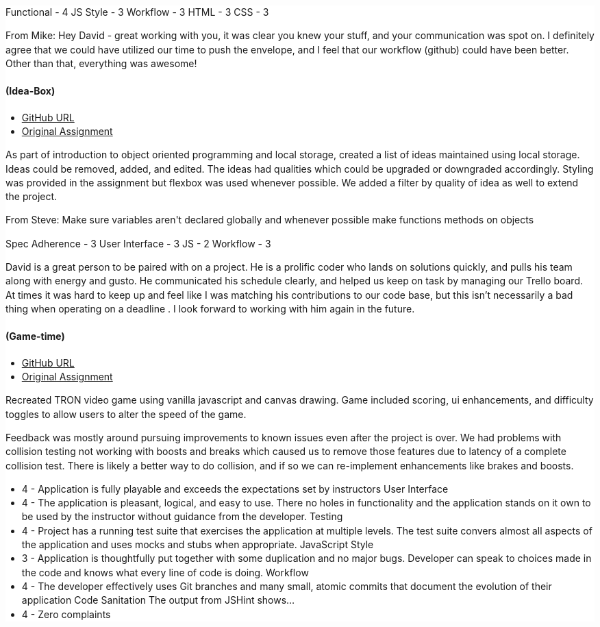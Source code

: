 Functional - 4
JS Style - 3
Workflow - 3
HTML - 3
CSS - 3

From Mike: Hey David - great working with you, it was clear you knew your stuff, and your communication was spot on. I definitely agree that we could have utilized our time to push the envelope, and I feel that our workflow (github) could have been better. Other than that, everything was awesome!

#### (Idea-Box)

* [GitHub URL](https://github.com/kerrd89/idea-box)
* [Original Assignment](http://frontend.turing.io/projects/ideabox.html)

As part of introduction to object oriented programming and local storage, created a list of ideas maintained using local storage.  Ideas could be removed, added, and edited.  The ideas had qualities which could be upgraded or downgraded accordingly.  Styling was provided in the assignment but flexbox was used whenever possible.  We added a filter by quality of idea as well to extend the project.

From Steve: Make sure variables aren't declared globally and whenever possible make functions methods on objects

Spec Adherence -  3
User Interface - 3
JS - 2
Workflow - 3

David is a great person to be paired with on a project. He is a prolific coder who lands on solutions quickly, and pulls his team along with energy and gusto. He communicated his schedule clearly, and helped us keep on task by managing our Trello board. At times it was hard to keep up and feel like I was matching his contributions to our code base, but this isn’t necessarily a bad thing when operating on a deadline . I look forward to working with him again in the future.

#### (Game-time)

* [GitHub URL](https://github.com/kerrd89/Trawn)
* [Original Assignment](http://frontend.turing.io/projects/game-time.html)

Recreated TRON video game using vanilla javascript and canvas drawing.  Game included scoring, ui enhancements, and difficulty toggles to allow users to alter the speed of the game.

Feedback was mostly around pursuing improvements to known issues even after the project is over.  We had problems with collision testing not working with boosts and breaks which caused us to remove those features due to latency of a complete collision test.  There is likely a better way to do collision, and if so we can re-implement enhancements like brakes and boosts.

* 4 - Application is fully playable and exceeds the expectations set by instructors
User Interface
* 4 - The application is pleasant, logical, and easy to use. There no holes in functionality and the application stands on it own to be used by the instructor without guidance from the developer.
Testing
* 4 - Project has a running test suite that exercises the application at multiple levels. The test suite convers almost all aspects of the application and uses mocks and stubs when appropriate.
JavaScript Style
* 3 - Application is thoughtfully put together with some duplication and no major bugs. Developer can speak to choices made in the code and knows what every line of code is doing.
Workflow
* 4 - The developer effectively uses Git branches and many small, atomic commits that document the evolution of their application
Code Sanitation
The output from JSHint shows…
* 4 - Zero complaints
